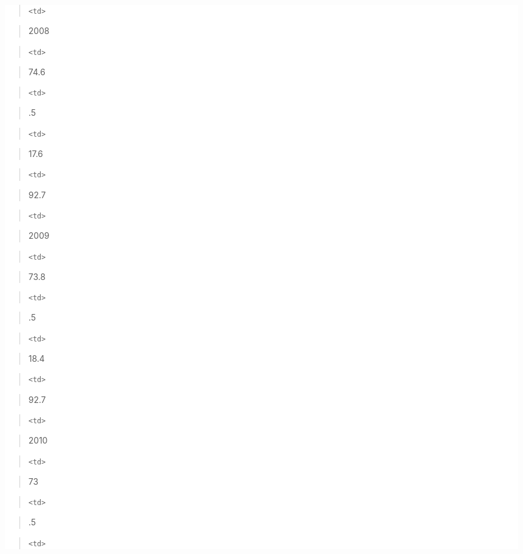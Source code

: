 >     <td> 

> 2008  </td>

>     <td> 

> 74.6  </td>

>     <td> 

> .5  </td>

>     <td> 

> 17.6  </td>

>     <td> 

> 92.7  </td>

> 

  </tr>

>   <tr>

>     <td> 

> 2009  </td>

>     <td> 

> 73.8  </td>

>     <td> 

> .5  </td>

>     <td> 

> 18.4  </td>

>     <td> 

> 92.7  </td>

> 

  </tr>

>   <tr>

>     <td> 

> 2010  </td>

>     <td> 

> 73  </td>

>     <td> 

> .5  </td>

>     <td> 
